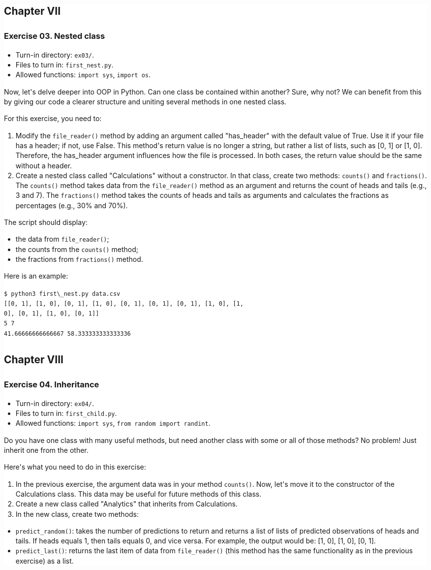 ## Chapter VII

### Exercise 03. Nested class

- Turn-in directory: `ex03/`.
- Files to turn in: `first_nest.py`.
- Allowed functions: `import sys`, `import os`.

Now, let's delve deeper into OOP in Python. Can one class be contained within another? Sure, why not? We can benefit from this by giving our code a clearer structure and uniting several methods in one nested class.

For this exercise, you need to:
1. Modify the `file_reader()` method by adding an argument called "has_header" with the default value of True. Use it if your file has a header; if not, use False. This method's return value is no longer a string, but rather a list of lists, such as [0, 1] or [1, 0]. Therefore, the has_header argument influences how the file is processed. In both cases, the return value should be the same without a header.
2. Create a nested class called "Calculations" without a constructor. In that class, create two methods: `counts()` and `fractions()`. The `counts()` method takes data from the `file_reader()` method as an argument and returns the count of heads and tails (e.g., 3 and 7). The `fractions()` method takes the counts of heads and tails as arguments and calculates the fractions as percentages (e.g., 30% and 70%). 

The script should display:
- the data from `file_reader()`;
- the counts from the `counts()` method;
- the fractions from `fractions()` method.

Here is an example:
```
$ python3 first\_nest.py data.csv
[[0, 1], [1, 0], [0, 1], [1, 0], [0, 1], [0, 1], [0, 1], [1, 0], [1,
0], [0, 1], [1, 0], [0, 1]]
5 7
41.66666666666667 58.333333333333336
```

## Chapter VIII

### Exercise 04. Inheritance

- Turn-in directory: `ex04/`.
- Files to turn in: `first_child.py`.
- Allowed functions: `import sys`, `from random import randint`.

Do you have one class with many useful methods, but need another class with some or all of those methods? No problem! Just inherit one from the other.

Here's what you need to do in this exercise:
1. In the previous exercise, the argument data was in your method `counts()`. Now, let's move it to the constructor of the Calculations class. This data may be useful for future methods of this class.
2. Create a new class called "Analytics" that inherits from Calculations.
3. In the new class, create two methods:
  - `predict_random()`: takes the number of predictions to return and returns a list of lists of predicted observations of heads and tails. If heads equals 1, then tails equals 0, and vice versa. For example, the output would be: [1, 0], [1, 0], [0, 1].
  - `predict_last()`: returns the last item of data from `file_reader()` (this method has the same functionality as in the previous exercise) as a list. 
